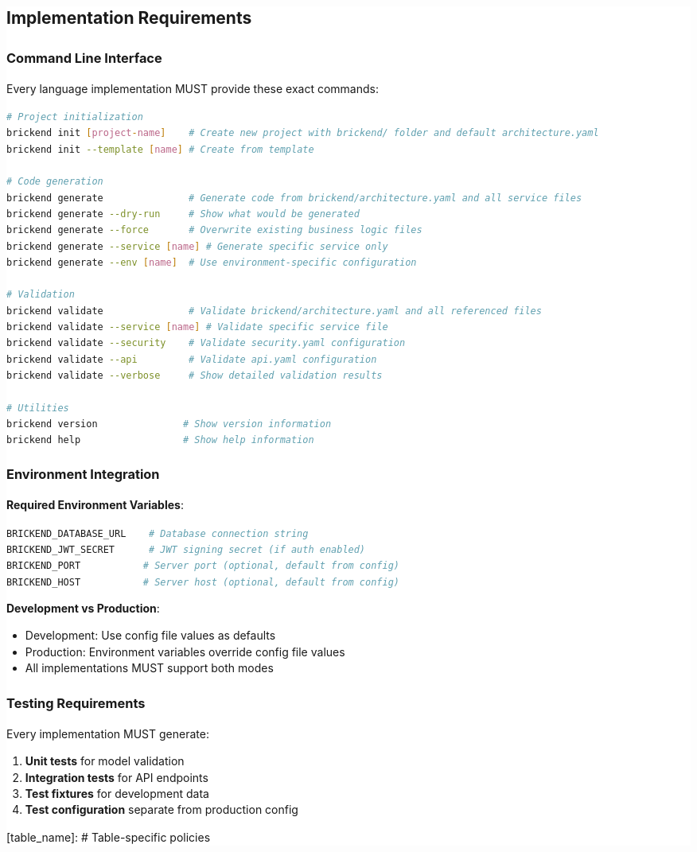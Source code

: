
## Implementation Requirements

### Command Line Interface

Every language implementation MUST provide these exact commands:

```bash
# Project initialization
brickend init [project-name]    # Create new project with brickend/ folder and default architecture.yaml
brickend init --template [name] # Create from template

# Code generation  
brickend generate               # Generate code from brickend/architecture.yaml and all service files
brickend generate --dry-run     # Show what would be generated
brickend generate --force       # Overwrite existing business logic files
brickend generate --service [name] # Generate specific service only
brickend generate --env [name]  # Use environment-specific configuration

# Validation
brickend validate               # Validate brickend/architecture.yaml and all referenced files
brickend validate --service [name] # Validate specific service file
brickend validate --security    # Validate security.yaml configuration
brickend validate --api         # Validate api.yaml configuration
brickend validate --verbose     # Show detailed validation results

# Utilities
brickend version               # Show version information
brickend help                  # Show help information
```

### Environment Integration

**Required Environment Variables**:
```bash
BRICKEND_DATABASE_URL    # Database connection string
BRICKEND_JWT_SECRET      # JWT signing secret (if auth enabled)
BRICKEND_PORT           # Server port (optional, default from config)
BRICKEND_HOST           # Server host (optional, default from config)
```

**Development vs Production**:
- Development: Use config file values as defaults
- Production: Environment variables override config file values
- All implementations MUST support both modes

### Testing Requirements

Every implementation MUST generate:

1. **Unit tests** for model validation
2. **Integration tests** for API endpoints  
3. **Test fixtures** for development data
4. **Test configuration** separate from production config


  [table_name]:             # Table-specific policies